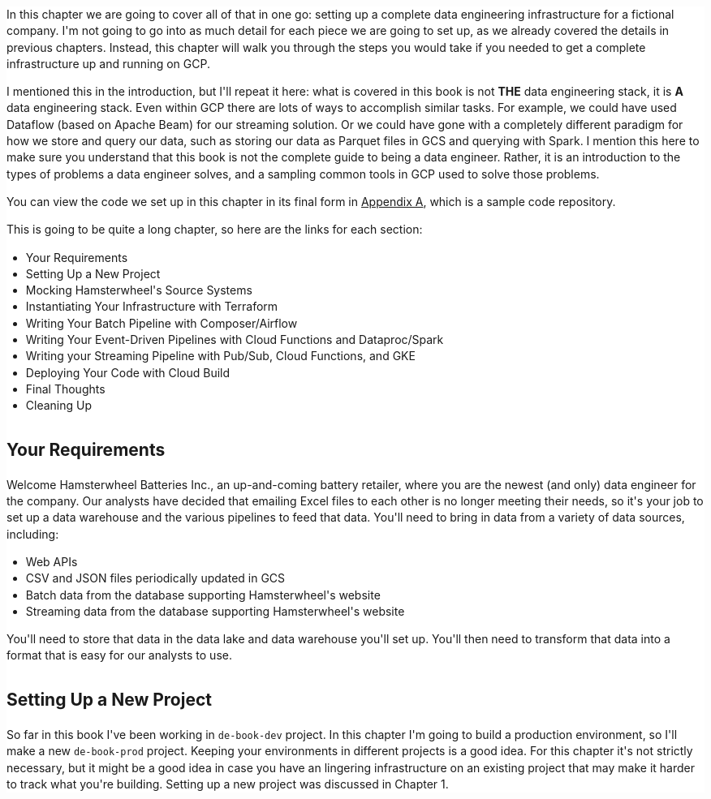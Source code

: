 In this chapter we are going to cover all of that in one go: setting up a complete data engineering infrastructure for a fictional company. I'm not going to go into as much detail for each piece we are going to set up, as we already covered the details in previous chapters. Instead, this chapter will walk you through the steps you would take if you needed to get a complete infrastructure up and running on GCP.

I mentioned this in the introduction, but I'll repeat it here: what is covered in this book is not **THE** data engineering stack, it is **A** data engineering stack. Even within GCP there are lots of ways to accomplish similar tasks. For example, we could have used Dataflow (based on Apache Beam) for our streaming solution. Or we could have gone with a completely different paradigm for how we store and query our data, such as storing our data as Parquet files in GCS and querying with Spark. I mention this here to make sure you understand that this book is not the complete guide to being a data engineer. Rather, it is an introduction to the types of problems a data engineer solves, and a sampling common tools in GCP used to solve those problems.

You can view the code we set up in this chapter in its final form in [Appendix A](https://github.com/Nunie123/data_engineering_on_gcp_book/blob/master/appendix_a_example_code/README.md), which is a sample code repository.

This is going to be quite a long chapter, so here are the links for each section:
* Your Requirements
* Setting Up a New Project
* Mocking Hamsterwheel's Source Systems
* Instantiating Your Infrastructure with Terraform
* Writing Your Batch Pipeline with Composer/Airflow
* Writing Your Event-Driven Pipelines with Cloud Functions and Dataproc/Spark
* Writing your Streaming Pipeline with Pub/Sub, Cloud Functions, and GKE
* Deploying Your Code with Cloud Build
* Final Thoughts
* Cleaning Up

## Your Requirements

Welcome Hamsterwheel Batteries Inc., an up-and-coming battery retailer, where you are the newest (and only) data engineer for the company. Our analysts have decided that emailing Excel files to each other is no longer meeting their needs, so it's your job to set up a data warehouse and the various pipelines to feed that data. You'll need to bring in data from a variety of data sources, including:
* Web APIs
* CSV and JSON files periodically updated in GCS
* Batch data from the database supporting Hamsterwheel's website
* Streaming data from the database supporting Hamsterwheel's website

You'll need to store that data in the data lake and data warehouse you'll set up. You'll then need to transform that data into a format that is easy for our analysts to use. 

## Setting Up a New Project
So far in this book I've been working in `de-book-dev` project. In this chapter I'm going to build a production environment, so I'll make a new `de-book-prod` project. Keeping your environments in different projects is a good idea. For this chapter it's not strictly necessary, but it might be a good idea in case you have an lingering infrastructure on an existing project that may make it harder to track what you're building. Setting up a new project was discussed in Chapter 1.
